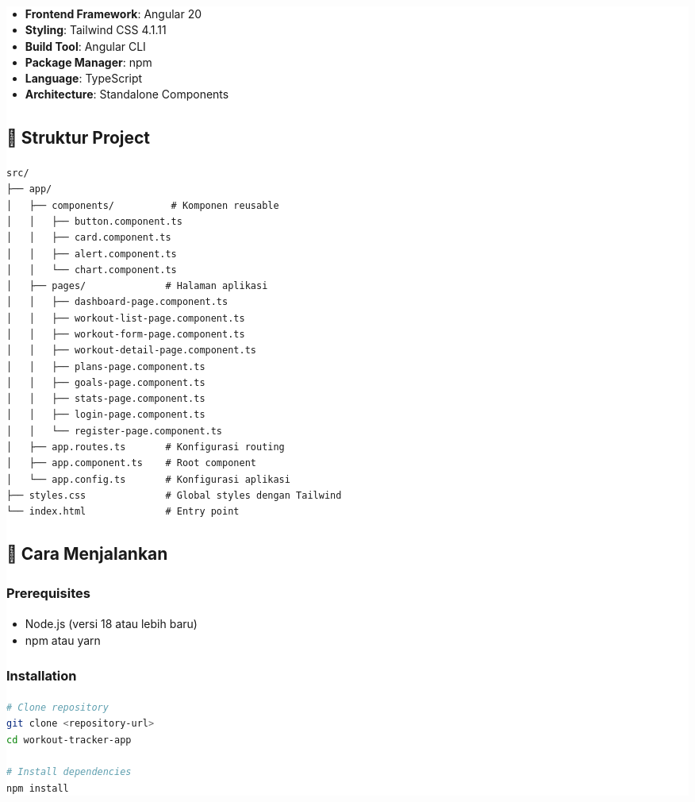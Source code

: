 - **Frontend Framework**: Angular 20
- **Styling**: Tailwind CSS 4.1.11
- **Build Tool**: Angular CLI
- **Package Manager**: npm
- **Language**: TypeScript
- **Architecture**: Standalone Components

## 📁 Struktur Project

```
src/
├── app/
│   ├── components/          # Komponen reusable
│   │   ├── button.component.ts
│   │   ├── card.component.ts
│   │   ├── alert.component.ts
│   │   └── chart.component.ts
│   ├── pages/              # Halaman aplikasi
│   │   ├── dashboard-page.component.ts
│   │   ├── workout-list-page.component.ts
│   │   ├── workout-form-page.component.ts
│   │   ├── workout-detail-page.component.ts
│   │   ├── plans-page.component.ts
│   │   ├── goals-page.component.ts
│   │   ├── stats-page.component.ts
│   │   ├── login-page.component.ts
│   │   └── register-page.component.ts
│   ├── app.routes.ts       # Konfigurasi routing
│   ├── app.component.ts    # Root component
│   └── app.config.ts       # Konfigurasi aplikasi
├── styles.css              # Global styles dengan Tailwind
└── index.html              # Entry point
```

## 🚀 Cara Menjalankan

### Prerequisites

- Node.js (versi 18 atau lebih baru)
- npm atau yarn

### Installation

```bash
# Clone repository
git clone <repository-url>
cd workout-tracker-app

# Install dependencies
npm install
```
